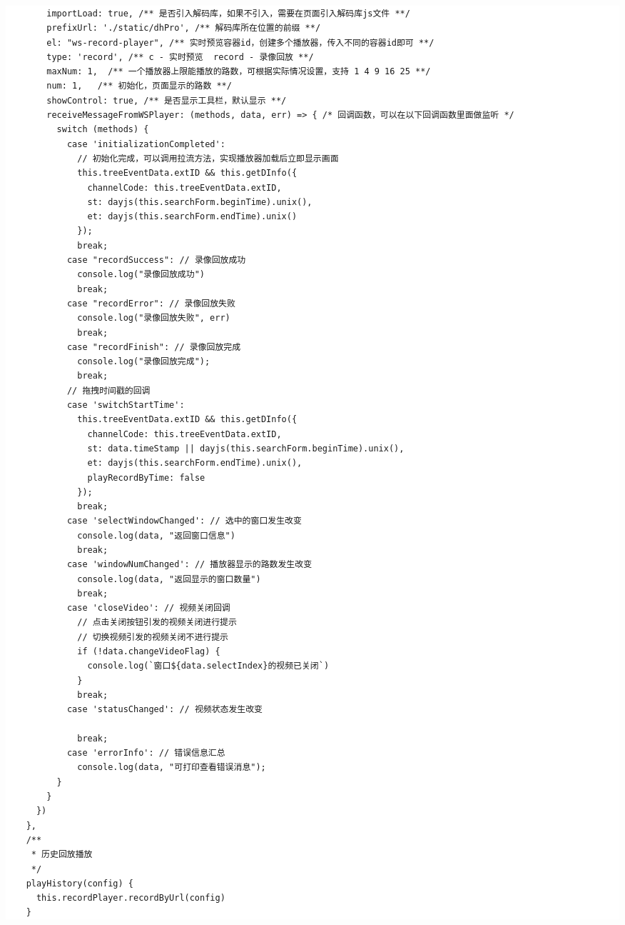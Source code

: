```VUE
        importLoad: true, /** 是否引入解码库，如果不引入，需要在页面引入解码库js文件 **/
        prefixUrl: './static/dhPro', /** 解码库所在位置的前缀 **/
        el: "ws-record-player", /** 实时预览容器id，创建多个播放器，传入不同的容器id即可 **/
        type: 'record', /** c - 实时预览  record - 录像回放 **/
        maxNum: 1,  /** 一个播放器上限能播放的路数，可根据实际情况设置，支持 1 4 9 16 25 **/
        num: 1,   /** 初始化，页面显示的路数 **/
        showControl: true, /** 是否显示工具栏，默认显示 **/
        receiveMessageFromWSPlayer: (methods, data, err) => { /* 回调函数，可以在以下回调函数里面做监听 */
          switch (methods) {
            case 'initializationCompleted':
              // 初始化完成，可以调用拉流方法，实现播放器加载后立即显示画面
              this.treeEventData.extID && this.getDInfo({
                channelCode: this.treeEventData.extID,
                st: dayjs(this.searchForm.beginTime).unix(),
                et: dayjs(this.searchForm.endTime).unix()
              });
              break;
            case "recordSuccess": // 录像回放成功
              console.log("录像回放成功")
              break;
            case "recordError": // 录像回放失败
              console.log("录像回放失败", err)
              break;
            case "recordFinish": // 录像回放完成
              console.log("录像回放完成");
              break;
            // 拖拽时间戳的回调
            case 'switchStartTime':
              this.treeEventData.extID && this.getDInfo({
                channelCode: this.treeEventData.extID,
                st: data.timeStamp || dayjs(this.searchForm.beginTime).unix(),
                et: dayjs(this.searchForm.endTime).unix(),
                playRecordByTime: false
              });
              break;
            case 'selectWindowChanged': // 选中的窗口发生改变
              console.log(data, "返回窗口信息")
              break;
            case 'windowNumChanged': // 播放器显示的路数发生改变
              console.log(data, "返回显示的窗口数量")
              break;
            case 'closeVideo': // 视频关闭回调
              // 点击关闭按钮引发的视频关闭进行提示
              // 切换视频引发的视频关闭不进行提示
              if (!data.changeVideoFlag) {
                console.log(`窗口${data.selectIndex}的视频已关闭`)
              }
              break;
            case 'statusChanged': // 视频状态发生改变

              break;
            case 'errorInfo': // 错误信息汇总
              console.log(data, "可打印查看错误消息");
          }
        }
      })
    },
    /**
     * 历史回放播放
     */
    playHistory(config) {
      this.recordPlayer.recordByUrl(config)
    }
```